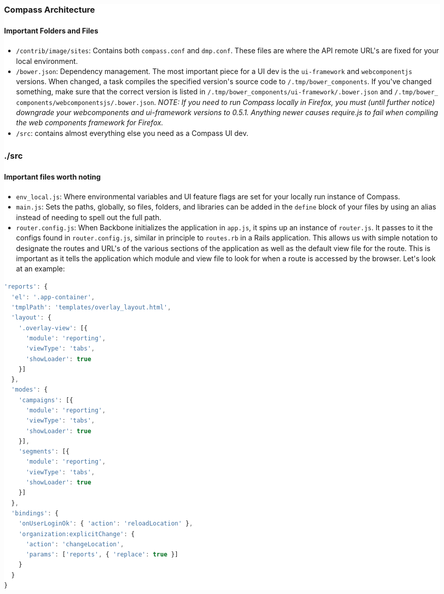 ### Compass Architecture
#### Important Folders and Files
- `/contrib/image/sites`: Contains both `compass.conf` and `dmp.conf`. These files are where the API remote URL's are fixed for your local environment.
- `/bower.json`: Dependency management. The most important piece for a UI dev is the `ui-framework` and `webcomponentjs` versions. When changed, a task compiles the specified version's source code to `/.tmp/bower_components`. If you've changed something, make sure that the correct version is listed in `/.tmp/bower_components/ui-framework/.bower.json` and `/.tmp/bower_components/webcomponentsjs/.bower.json`. _NOTE: If you need to run Compass locally in Firefox, you must (until further notice) downgrade your webcomponents and ui-framework versions to 0.5.1. Anything newer causes require.js to fail when compiling the web components framework for Firefox._
- `/src`: contains almost everything else you need as a Compass UI dev.

### ./src

#### Important files worth noting
- `env_local.js`: Where environmental variables and UI feature flags are set for your locally run instance of Compass. 
- `main.js`: Sets the paths, globally, so files, folders, and libraries can be added in the `define` block of your files by using an alias instead of needing to spell out the full path.
- `router.config.js`: When Backbone initializes the application in `app.js`, it spins up an instance of `router.js`. It passes to it the configs found in `router.config.js`, similar in principle to `routes.rb` in a Rails application. This allows us with simple notation to designate the routes and URL's of the various sections of the application as well as the default view file for the route. This is important as it tells the application which module and view file to look for when a route is accessed by the browser. Let's look at an example:

```javascript
'reports': {
  'el': '.app-container',
  'tmplPath': 'templates/overlay_layout.html',
  'layout': {
    '.overlay-view': [{
      'module': 'reporting',
      'viewType': 'tabs',
      'showLoader': true
    }]
  },
  'modes': {
    'campaigns': [{
      'module': 'reporting',
      'viewType': 'tabs',
      'showLoader': true
    }],
    'segments': [{
      'module': 'reporting',
      'viewType': 'tabs',
      'showLoader': true
    }]
  },
  'bindings': {
    'onUserLoginOk': { 'action': 'reloadLocation' },
    'organization:explicitChange': {
      'action': 'changeLocation',
      'params': ['reports', { 'replace': true }]
    }
  }
}

```